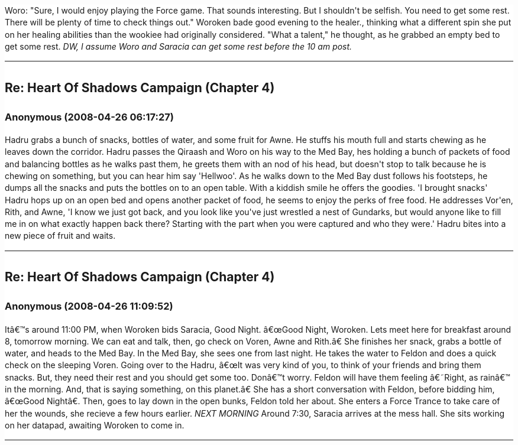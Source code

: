 Woro: "Sure, I would enjoy playing the Force game. That sounds interesting. But I shouldn't be selfish. You need to get some rest. There will be plenty of time to check things out." Woroken bade good evening to the healer., thinking what a different spin she put on her healing abilities than the wookiee had originally considered. "What a talent," he thought, as he grabbed an empty bed to get some rest.
*DW, I assume Woro and Saracia can get some rest before the 10 am post.*

---

## Re: Heart Of Shadows Campaign (Chapter 4)

### **Anonymous** (2008-04-26 06:17:27)

Hadru grabs a bunch of snacks, bottles of water, and some fruit for Awne. He stuffs his mouth full and starts chewing as he leaves down the corridor. Hadru passes the Qiraash and Woro on his way to the Med Bay, hes holding a bunch of packets of food and balancing bottles as he walks past them, he greets them with an nod of his head, but doesn't stop to talk because he is chewing on something, but you can hear him say 'Hellwoo'. As he walks down to the Med Bay dust follows his footsteps, he dumps all the snacks and puts the bottles on to an open table. With a kiddish smile he offers the goodies.
'I brought snacks'
Hadru hops up on an open bed and opens another packet of food, he seems to enjoy the perks of free food. He addresses Vor'en, Rith, and Awne,
'I know we just got back, and you look like you've just wrestled a nest of Gundarks, but would anyone like to fill me in on what exactly happen back there? Starting with the part when you were captured and who they were.'
Hadru bites into a new piece of fruit and waits.

---

## Re: Heart Of Shadows Campaign (Chapter 4)

### **Anonymous** (2008-04-26 11:09:52)

Itâ€™s around 11:00 PM, when Woroken bids Saracia, Good Night. â€œGood Night, Woroken. Lets meet here for breakfast around 8, tomorrow morning. We can eat and talk, then, go check on Voren, Awne and Rith.â€ She finishes her snack, grabs a bottle of water, and heads to the Med Bay.
In the Med Bay, she sees one from last night. He takes the water to Feldon and does a quick check on the sleeping Voren. Going over to the Hadru, â€œIt was very kind of you, to think of your friends and bring them snacks. But, they need their rest and you should get some too. Donâ€™t worry. Feldon will have them feeling â€˜Right, as rainâ€™ in the morning. And, that is saying something, on this planet.â€
She has a short conversation with Feldon, before bidding him, â€œGood Nightâ€. Then, goes to lay down in the open bunks, Feldon told her about. She enters a Force Trance to take care of her the wounds, she recieve a few hours earlier.
*NEXT MORNING*
Around 7:30, Saracia arrives at the mess hall. She sits working on her datapad, awaiting Woroken to come in.

---

